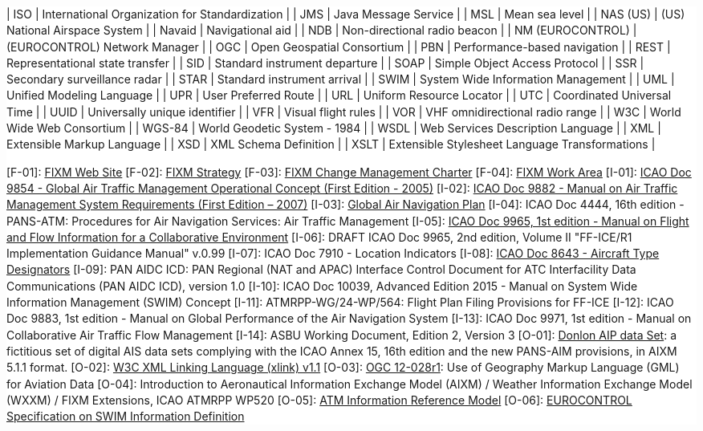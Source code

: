 | ISO               | International Organization for Standardization |
| JMS               | Java Message Service |
| MSL               | Mean sea level |
| NAS (US)          | (US) National Airspace System |
| Navaid            | Navigational aid |
| NDB               | Non-directional radio beacon |
| NM (EUROCONTROL)  | (EUROCONTROL) Network Manager |
| OGC               | Open Geospatial Consortium |
| PBN               | Performance-based navigation |
| REST              | Representational state transfer |
| SID               | Standard instrument departure |
| SOAP              | Simple Object Access Protocol |
| SSR               | Secondary surveillance radar |
| STAR              | Standard instrument arrival |
| SWIM              | System Wide Information Management |
| UML               | Unified Modeling Language |
| UPR               | User Preferred Route |
| URL               | Uniform Resource Locator |
| UTC               | Coordinated Universal Time |
| UUID              | Universally unique identifier |
| VFR               | Visual flight rules |
| VOR               | VHF omnidirectional radio range |
| W3C               | World Wide Web Consortium |
| WGS-84            | World Geodetic System - 1984 |
| WSDL              | Web Services Description Language |
| XML               | Extensible Markup Language |
| XSD               | XML Schema Definition |
| XSLT              | Extensible Stylesheet Language Transformations |



[FIXM Core 4.2.0]: https://www.fixm.aero/release.pl?rel=FIXM-4.2.0
[FF-ICE Application]: https://www.fixm.aero/release.pl?rel=FFICE-Msg-1.0.0
[Basic Application]: https://www.fixm.aero/release.pl?rel=Basic-Msg-1.0.0

[FIXM Work Area]: https://ost.eurocontrol.int/sites/FIXM/SitePages/Home.aspx
[OneSky Online]: https://ext.eurocontrol.int/
[OneSky Teams]: https://ost.eurocontrol.int/Pages/default.aspx
[ACCESS THE FIXM WORK AREA]: https://ost.eurocontrol.int/sites/FIXM/SitePages/Home.aspx
[SUBMIT CONTENT]: https://www.fixm.aero/content/contact.pl?category=Technical&version=Other&versionOther=FIXM%20User%20Manual&details=Describe%20proposed%20content%20here


[F-01]: [FIXM Web Site](https://fixm.aero/)
[F-02]: [FIXM Strategy](https://fixm.aero/documents/FIXM%20Strategy.pdf)
[F-03]: [FIXM Change Management Charter]()
[F-04]: [FIXM Work Area](https://ost.eurocontrol.int/sites/FIXM/SitePages/Home.aspx)
[I-01]: [ICAO Doc 9854 - Global Air Traffic Management Operational Concept (First Edition - 2005)](https://www.icao.int/Meetings/anconf12/Document%20Archive/9854_cons_en[1].pdf)
[I-02]: [ICAO Doc 9882 - Manual on Air Traffic Management System Requirements (First Edition – 2007)](https://www.icao.int/airnavigation/IMP/Documents/Doc%209882%20-%20Manual%20on%20ATM%20Requirements.pdf)
[I-03]: [Global Air Navigation Plan](https://www4.icao.int/ganpportal/)
[I-04]: ICAO Doc 4444, 16th edition - PANS-ATM: Procedures for Air Navigation Services: Air Traffic Management 
[I-05]: [ICAO Doc 9965, 1st edition - Manual on Flight and Flow Information for a Collaborative Environment](http://www.icao.int/Meetings/anconf12/Documents/9965_cons_en.pdf)
[I-06]: DRAFT ICAO Doc 9965, 2nd edition, Volume II "FF-ICE/R1 Implementation Guidance Manual" v.0.99
[I-07]: ICAO Doc 7910 - Location Indicators
[I-08]: [ICAO Doc 8643 - Aircraft Type Designators](https://www.icao.int/publications/DOC8643/Pages/default.aspx)
[I-09]: PAN AIDC ICD: PAN Regional (NAT and APAC) Interface Control Document for ATC Interfacility Data Communications (PAN AIDC ICD), version 1.0
[I-10]: ICAO Doc 10039, Advanced Edition 2015 - Manual on System Wide Information Management (SWIM) Concept
[I-11]: ATMRPP-WG/24-WP/564: Flight Plan Filing Provisions for FF-ICE
[I-12]: ICAO Doc 9883, 1st edition - Manual on Global Performance of the Air Navigation System
[I-13]: ICAO Doc 9971, 1st edition - Manual on Collaborative Air Traffic Flow Management
[I-14]: ASBU Working Document, Edition 2, Version 3
[O-01]: [Donlon AIP data Set](https://github.com/aixm/donlon): a fictitious set of digital AIS data sets complying with the ICAO Annex 15, 16th edition and the new PANS-AIM provisions, in AIXM 5.1.1 format.
[O-02]: [W3C XML Linking Language (xlink) v1.1](https://www.w3.org/TR/xlink11/)
[O-03]: [OGC 12-028r1](https://portal.opengeospatial.org/files/?artifact_id=62061): Use of Geography Markup Language (GML) for Aviation Data
[O-04]: Introduction to Aeronautical Information Exchange Model (AIXM) / Weather Information Exchange Model (WXXM) / FIXM Extensions, ICAO ATMRPP WP520
[O-05]: [ATM Information Reference Model](https://airm.aero/)
[O-06]: [EUROCONTROL Specification on SWIM Information Definition](https://www.eurocontrol.int/publication/eurocontrol-specification-swim-information-definition)